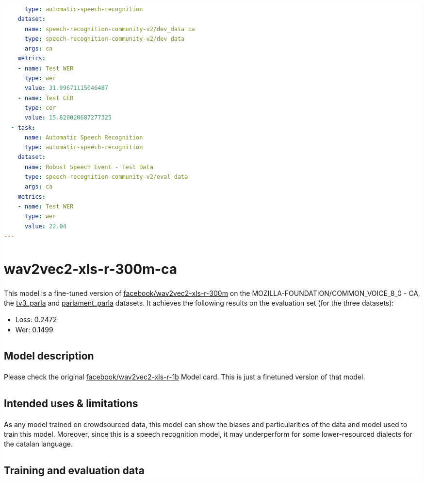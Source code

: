 ```yaml
      type: automatic-speech-recognition
    dataset:
      name: speech-recognition-community-v2/dev_data ca
      type: speech-recognition-community-v2/dev_data
      args: ca
    metrics:
    - name: Test WER
      type: wer
      value: 31.99671115046487
    - name: Test CER
      type: cer
      value: 15.820020687277325
  - task:
      name: Automatic Speech Recognition
      type: automatic-speech-recognition
    dataset:
      name: Robust Speech Event - Test Data
      type: speech-recognition-community-v2/eval_data
      args: ca
    metrics:
    - name: Test WER
      type: wer
      value: 22.04
---
```


# wav2vec2-xls-r-300m-ca

This model is a fine-tuned version of [facebook/wav2vec2-xls-r-300m](https://huggingface.co/facebook/wav2vec2-xls-r-300m) on the MOZILLA-FOUNDATION/COMMON_VOICE_8_0 - CA, the [tv3_parla](https://huggingface.co/datasets/collectivat/tv3_parla) and [parlament_parla](https://huggingface.co/datasets/projecte-aina/parlament_parla) datasets.
It achieves the following results on the evaluation set (for the three datasets):
- Loss: 0.2472
- Wer: 0.1499

## Model description

Please check the original [facebook/wav2vec2-xls-r-1b](https://huggingface.co/facebook/wav2vec2-xls-r-1b) Model card. This is just a finetuned version of that model.

## Intended uses & limitations

As any model trained on crowdsourced data, this model can show the biases and particularities of the data and model used to train this model. Moreover, since this is a speech recognition model, it may underperform for some lower-resourced dialects for the catalan language.

## Training and evaluation data
